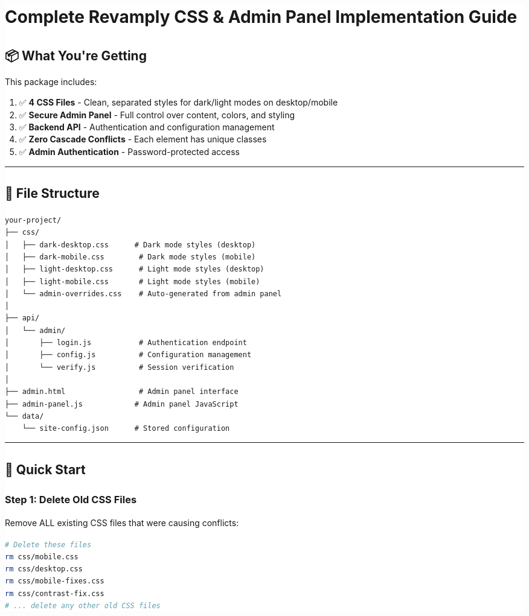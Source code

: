 # Complete Revamply CSS & Admin Panel Implementation Guide

## 📦 What You're Getting

This package includes:
1. ✅ **4 CSS Files** - Clean, separated styles for dark/light modes on desktop/mobile
2. ✅ **Secure Admin Panel** - Full control over content, colors, and styling
3. ✅ **Backend API** - Authentication and configuration management
4. ✅ **Zero Cascade Conflicts** - Each element has unique classes
5. ✅ **Admin Authentication** - Password-protected access

---

## 📁 File Structure

```
your-project/
├── css/
│   ├── dark-desktop.css      # Dark mode styles (desktop)
│   ├── dark-mobile.css        # Dark mode styles (mobile)
│   ├── light-desktop.css      # Light mode styles (desktop)
│   ├── light-mobile.css       # Light mode styles (mobile)
│   └── admin-overrides.css    # Auto-generated from admin panel
│
├── api/
│   └── admin/
│       ├── login.js           # Authentication endpoint
│       ├── config.js          # Configuration management
│       └── verify.js          # Session verification
│
├── admin.html                 # Admin panel interface
├── admin-panel.js            # Admin panel JavaScript
└── data/
    └── site-config.json      # Stored configuration
```

---

## 🚀 Quick Start

### Step 1: Delete Old CSS Files

Remove ALL existing CSS files that were causing conflicts:
```bash
# Delete these files
rm css/mobile.css
rm css/desktop.css
rm css/mobile-fixes.css
rm css/contrast-fix.css
# ... delete any other old CSS files
```
